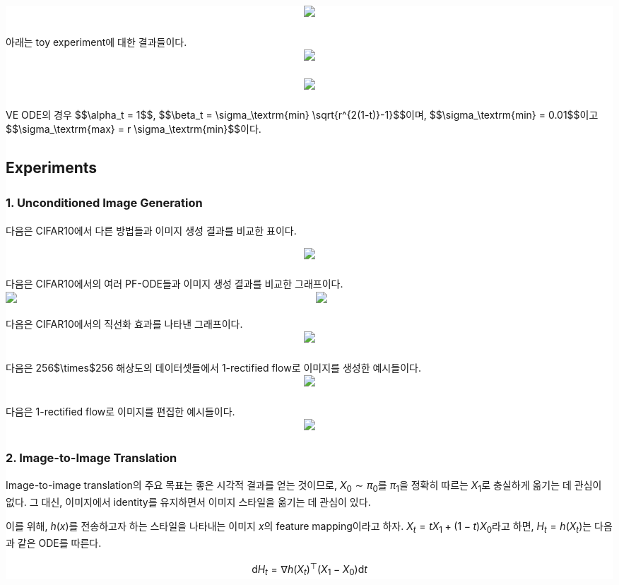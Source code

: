 <center><img src='{{"/assets/img/rectified-flow/rectified-flow-fig6.webp" | relative_url}}' width="38%"></center>
<br>
아래는 toy experiment에 대한 결과들이다.

<center><img src='{{"/assets/img/rectified-flow/rectified-flow-fig4.webp" | relative_url}}' width="90%"></center>
<br>
<center><img src='{{"/assets/img/rectified-flow/rectified-flow-fig5.webp" | relative_url}}' width="90%"></center>
<br>
VE ODE의 경우 $$\alpha_t = 1$$, $$\beta_t = \sigma_\textrm{min} \sqrt{r^{2(1-t)}-1}$$이며, $$\sigma_\textrm{min} = 0.01$$이고 $$\sigma_\textrm{max} = r \sigma_\textrm{min}$$이다. 

## Experiments
### 1. Unconditioned Image Generation
다음은 CIFAR10에서 다른 방법들과 이미지 생성 결과를 비교한 표이다. 

<center><img src='{{"/assets/img/rectified-flow/rectified-flow-table1.webp" | relative_url}}' width="100%"></center>
<br>
다음은 CIFAR10에서의 여러 PF-ODE들과 이미지 생성 결과를 비교한 그래프이다. 

<div style="display: flex; align-items: start; justify-content: center">
  <img src='{{"/assets/img/rectified-flow/rectified-flow-fig8a.webp" | relative_url}}' width="49%">
  <div style="flex-grow: 0; width: 2%;"></div>
  <img src='{{"/assets/img/rectified-flow/rectified-flow-fig8b.webp" | relative_url}}' width="49%">
</div>
<br>
다음은 CIFAR10에서의 직선화 효과를 나타낸 그래프이다. 

<center><img src='{{"/assets/img/rectified-flow/rectified-flow-fig9.webp" | relative_url}}' width="50%"></center>
<br>
다음은 256$\times$256 해상도의 데이터셋들에서 1-rectified flow로 이미지를 생성한 예시들이다. 

<center><img src='{{"/assets/img/rectified-flow/rectified-flow-fig11.webp" | relative_url}}' width="100%"></center>
<br>
다음은 1-rectified flow로 이미지를 편집한 예시들이다. 

<center><img src='{{"/assets/img/rectified-flow/rectified-flow-fig12.webp" | relative_url}}' width="87%"></center>

### 2. Image-to-Image Translation
Image-to-image translation의 주요 목표는 좋은 시각적 결과를 얻는 것이므로, $X_0 \sim \pi_0$를 $\pi_1$을 정확히 따르는 $X_1$로 충실하게 옮기는 데 관심이 없다. 그 대신, 이미지에서 identity를 유지하면서 이미지 스타일을 옮기는 데 관심이 있다. 

이를 위해, $h(x)$를 전송하고자 하는 스타일을 나타내는 이미지 $x$의 feature mapping이라고 하자. $X_t = tX_1 + (1 − t)X_0$라고 하면, $H_t = h(X_t)$는 다음과 같은 ODE를 따른다. 

$$
\begin{equation}
\textrm{d}H_t = \nabla h (X_t)^\top (X_1 − X_0) \textrm{d}t
\end{equation}
$$
